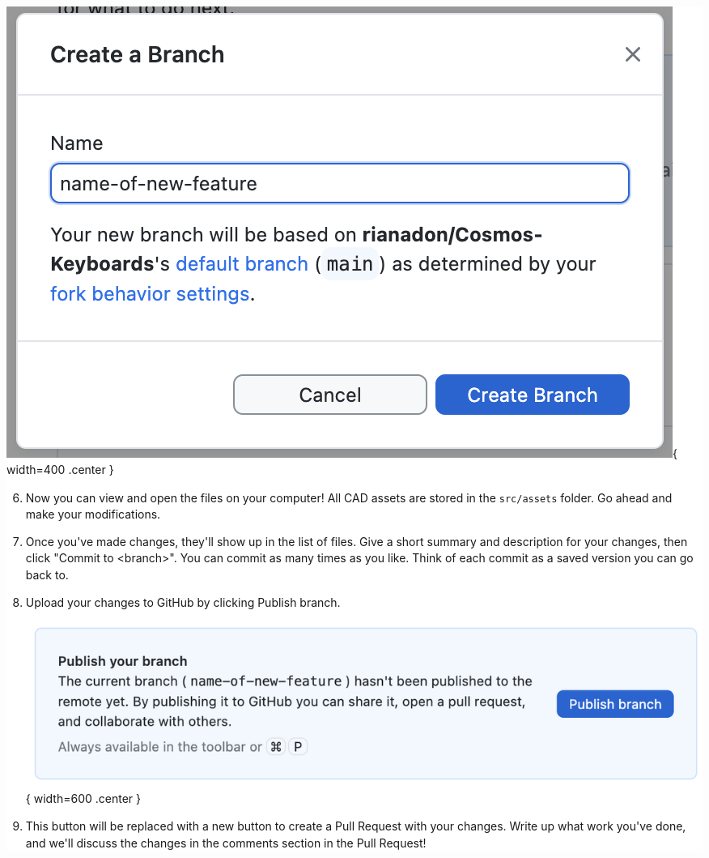    ![Screenshot of creating a new branch](../assets/gh-branch.png){ width=400 .center }

6. Now you can view and open the files on your computer! All CAD assets are stored in the `src/assets` folder. Go ahead and make your modifications.

7. Once you've made changes, they'll show up in the list of files. Give a short summary and description for your changes, then click "Commit to &lt;branch&gt;". You can commit as many times as you like. Think of each commit as a saved version you can go back to.

8. Upload your changes to GitHub by clicking Publish branch.

   ![Screenshot of Push Origin button](../assets/gh-push.png){ width=600 .center }

9. This button will be replaced with a new button to create a Pull Request with your changes. Write up what work you've done, and we'll discuss the changes in the comments section in the Pull Request!
